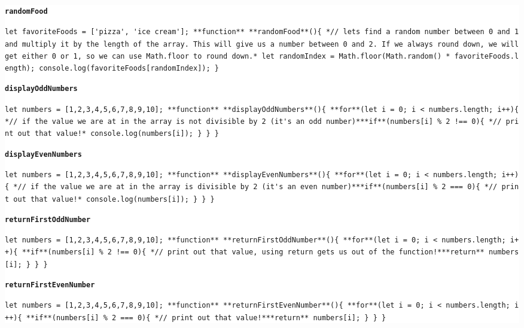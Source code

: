 **`randomFood`**

`let favoriteFoods = ['pizza', 'ice cream'];
**function** **randomFood**(){
    *// lets find a random number between 0 and 1 and multiply it by the length of the array. This will give us a number between 0 and 2. If we always round down, we will get either 0 or 1, so we can use Math.floor to round down.*
    let randomIndex = Math.floor(Math.random() * favoriteFoods.length);
    console.log(favoriteFoods[randomIndex]);
}`

**`displayOddNumbers`**

`let numbers = [1,2,3,4,5,6,7,8,9,10];
**function** **displayOddNumbers**(){
    **for**(let i = 0; i < numbers.length; i++){
        *// if the value we are at in the array is not divisible by 2 (it's an odd number)***if**(numbers[i] % 2 !== 0){
            *// print out that value!*
            console.log(numbers[i]);
        }
    }
}`

**`displayEvenNumbers`**

`let numbers = [1,2,3,4,5,6,7,8,9,10];
**function** **displayEvenNumbers**(){
    **for**(let i = 0; i < numbers.length; i++){
        *// if the value we are at in the array is divisible by 2 (it's an even number)***if**(numbers[i] % 2 === 0){
            *// print out that value!*
            console.log(numbers[i]);
        }
    }
}`

**`returnFirstOddNumber`**

`let numbers = [1,2,3,4,5,6,7,8,9,10];
**function** **returnFirstOddNumber**(){
    **for**(let i = 0; i < numbers.length; i++){
        **if**(numbers[i] % 2 !== 0){
            *// print out that value, using return gets us out of the function!***return** numbers[i];
        }
    }
}`

**`returnFirstEvenNumber`**

`let numbers = [1,2,3,4,5,6,7,8,9,10];
**function** **returnFirstEvenNumber**(){
    **for**(let i = 0; i < numbers.length; i++){
        **if**(numbers[i] % 2 === 0){
            *// print out that value!***return** numbers[i];
        }
    }
}`
